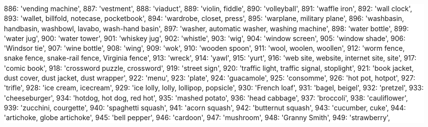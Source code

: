  886: 'vending machine',
 887: 'vestment',
 888: 'viaduct',
 889: 'violin, fiddle',
 890: 'volleyball',
 891: 'waffle iron',
 892: 'wall clock',
 893: 'wallet, billfold, notecase, pocketbook',
 894: 'wardrobe, closet, press',
 895: 'warplane, military plane',
 896: 'washbasin, handbasin, washbowl, lavabo, wash-hand basin',
 897: 'washer, automatic washer, washing machine',
 898: 'water bottle',
 899: 'water jug',
 900: 'water tower',
 901: 'whiskey jug',
 902: 'whistle',
 903: 'wig',
 904: 'window screen',
 905: 'window shade',
 906: 'Windsor tie',
 907: 'wine bottle',
 908: 'wing',
 909: 'wok',
 910: 'wooden spoon',
 911: 'wool, woolen, woollen',
 912: 'worm fence, snake fence, snake-rail fence, Virginia fence',
 913: 'wreck',
 914: 'yawl',
 915: 'yurt',
 916: 'web site, website, internet site, site',
 917: 'comic book',
 918: 'crossword puzzle, crossword',
 919: 'street sign',
 920: 'traffic light, traffic signal, stoplight',
 921: 'book jacket, dust cover, dust jacket, dust wrapper',
 922: 'menu',
 923: 'plate',
 924: 'guacamole',
 925: 'consomme',
 926: 'hot pot, hotpot',
 927: 'trifle',
 928: 'ice cream, icecream',
 929: 'ice lolly, lolly, lollipop, popsicle',
 930: 'French loaf',
 931: 'bagel, beigel',
 932: 'pretzel',
 933: 'cheeseburger',
 934: 'hotdog, hot dog, red hot',
 935: 'mashed potato',
 936: 'head cabbage',
 937: 'broccoli',
 938: 'cauliflower',
 939: 'zucchini, courgette',
 940: 'spaghetti squash',
 941: 'acorn squash',
 942: 'butternut squash',
 943: 'cucumber, cuke',
 944: 'artichoke, globe artichoke',
 945: 'bell pepper',
 946: 'cardoon',
 947: 'mushroom',
 948: 'Granny Smith',
 949: 'strawberry',
